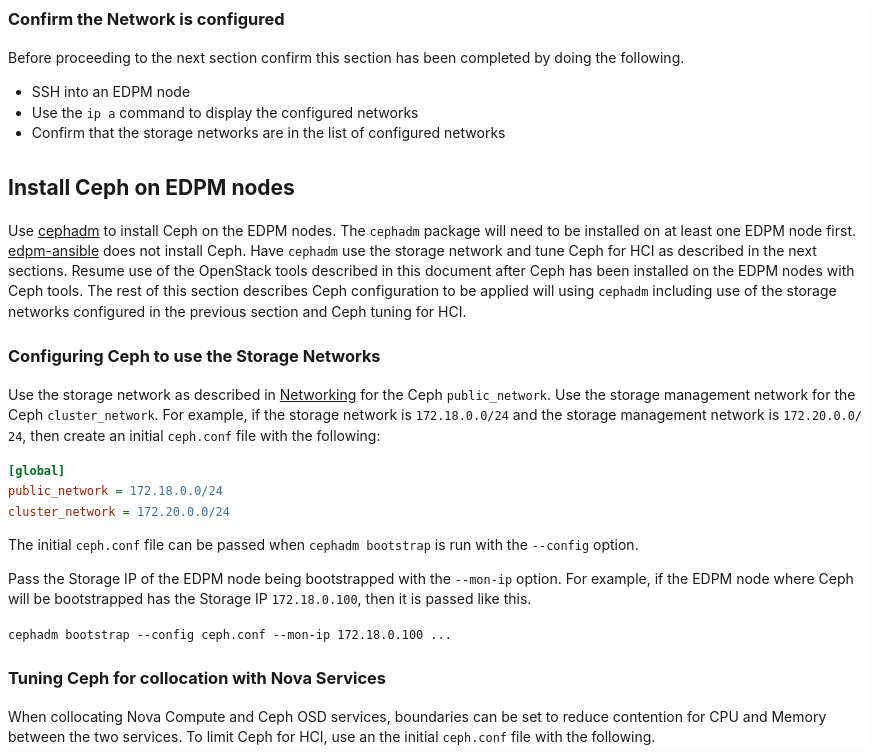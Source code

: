 ### Confirm the Network is configured

Before proceeding to the next section confirm this section has been
completed by doing the following.

- SSH into an EDPM node
- Use the `ip a` command to display the configured networks
- Confirm that the storage networks are in the list of configured networks

## Install Ceph on EDPM nodes

Use [cephadm](https://docs.ceph.com/en/latest/cephadm/index.html)
to install Ceph on the EDPM nodes. The `cephadm` package will need
to be installed on at least one EDPM node first.
[edpm-ansible](https://github.com/openstack-k8s-operators/edpm-ansible)
does not install Ceph. Have `cephadm` use the storage
network and tune Ceph for HCI as described in the next sections.
Resume use of the OpenStack tools described
in this document after Ceph has been installed on the EDPM nodes with
Ceph tools. The rest of this section describes Ceph configuration to
be applied will using `cephadm` including use of the storage networks
configured in the previous section and Ceph tuning for HCI.

### Configuring Ceph to use the Storage Networks

Use the storage network as described in [Networking](networking.md)
for the Ceph `public_network`. Use the storage management network
for the Ceph `cluster_network`. For example, if the storage network
is `172.18.0.0/24` and the storage management network is
`172.20.0.0/24`, then create an initial `ceph.conf` file with the
following:
```ini
[global]
public_network = 172.18.0.0/24
cluster_network = 172.20.0.0/24
```
The initial `ceph.conf` file can be passed when `cephadm bootstrap` is
run with the `--config` option.

Pass the Storage IP of the EDPM node being bootstrapped with the
`--mon-ip` option. For example, if the EDPM node where Ceph will be
bootstrapped has the Storage IP `172.18.0.100`, then it is passed like
this.
```shell
cephadm bootstrap --config ceph.conf --mon-ip 172.18.0.100 ...
```

### Tuning Ceph for collocation with Nova Services

When collocating Nova Compute and Ceph OSD services, boundaries can be
set to reduce contention for CPU and Memory between the two
services. To limit Ceph for HCI, use an the initial `ceph.conf`
file with the following.
